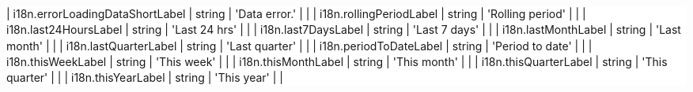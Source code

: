 | i18n.errorLoadingDataShortLabel       | string                                                                                                                                                | 'Data error.'                                                                                                                                                                  |                                                                                                                                                                  |
| i18n.rollingPeriodLabel               | string                                                                                                                                                | 'Rolling period'                                                                                                                                                               |                                                                                                                                                                  |
| i18n.last24HoursLabel                 | string                                                                                                                                                | 'Last 24 hrs'                                                                                                                                                                  |                                                                                                                                                                  |
| i18n.last7DaysLabel                   | string                                                                                                                                                | 'Last 7 days'                                                                                                                                                                  |                                                                                                                                                                  |
| i18n.lastMonthLabel                   | string                                                                                                                                                | 'Last month'                                                                                                                                                                   |                                                                                                                                                                  |
| i18n.lastQuarterLabel                 | string                                                                                                                                                | 'Last quarter'                                                                                                                                                                 |                                                                                                                                                                  |
| i18n.periodToDateLabel                | string                                                                                                                                                | 'Period to date'                                                                                                                                                               |                                                                                                                                                                  |
| i18n.thisWeekLabel                    | string                                                                                                                                                | 'This week'                                                                                                                                                                    |                                                                                                                                                                  |
| i18n.thisMonthLabel                   | string                                                                                                                                                | 'This month'                                                                                                                                                                   |                                                                                                                                                                  |
| i18n.thisQuarterLabel                 | string                                                                                                                                                | 'This quarter'                                                                                                                                                                 |                                                                                                                                                                  |
| i18n.thisYearLabel                    | string                                                                                                                                                | 'This year'                                                                                                                                                                    |                                                                                                                                                                  |